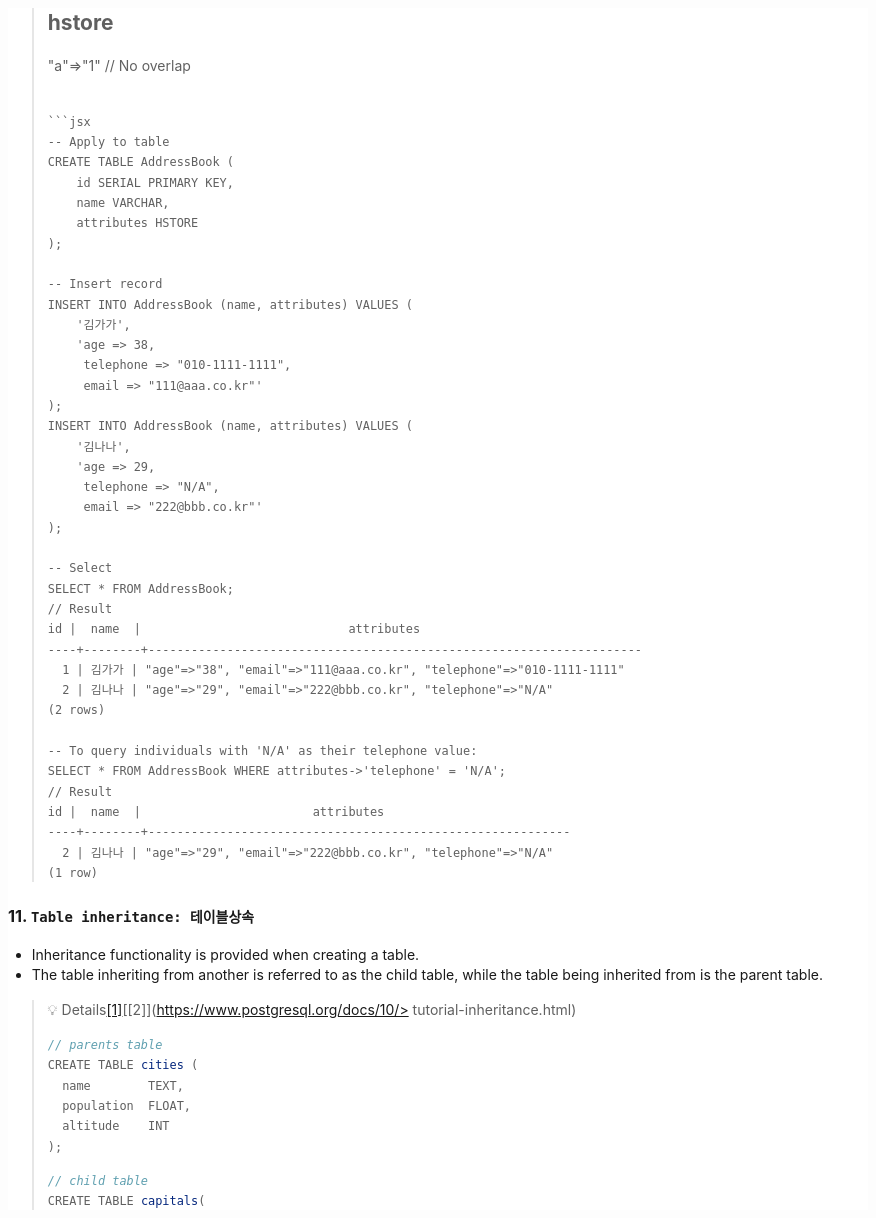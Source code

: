 >   hstore
> ----------
>  "a"=>"1" // No overlap
> ```
>
> ```jsx
> -- Apply to table
> CREATE TABLE AddressBook (
>     id SERIAL PRIMARY KEY,
>     name VARCHAR,
>     attributes HSTORE
> );
>
> -- Insert record
> INSERT INTO AddressBook (name, attributes) VALUES (
>     '김가가',
>     'age => 38,
>      telephone => "010-1111-1111",
>      email => "111@aaa.co.kr"'
> );
> INSERT INTO AddressBook (name, attributes) VALUES (
>     '김나나',
>     'age => 29,
>      telephone => "N/A",
>      email => "222@bbb.co.kr"'
> );
>
> -- Select
> SELECT * FROM AddressBook;
> // Result
> id |  name  |                             attributes
> ----+--------+---------------------------------------------------------------------
>   1 | 김가가 | "age"=>"38", "email"=>"111@aaa.co.kr", "telephone"=>"010-1111-1111"
>   2 | 김나나 | "age"=>"29", "email"=>"222@bbb.co.kr", "telephone"=>"N/A"
> (2 rows)
>
> -- To query individuals with 'N/A' as their telephone value:
> SELECT * FROM AddressBook WHERE attributes->'telephone' = 'N/A';
> // Result
> id |  name  |                        attributes
> ----+--------+-----------------------------------------------------------
>   2 | 김나나 | "age"=>"29", "email"=>"222@bbb.co.kr", "telephone"=>"N/A"
> (1 row)
> ```

### 11. `Table inheritance: 테이블상속`
- Inheritance functionality is provided when creating a table.
- The table inheriting from another is referred to as the child table, while the table being inherited from is the parent table.

> 💡 Details[[1]](https://corekms.tistory.com/entry/table-inheritance%EC%83%81%EC%86%8D)[[2]](https://www.postgresql.org/docs/10/> tutorial-inheritance.html)
> ```jsx
> // parents table
> CREATE TABLE cities (
>   name        TEXT,
>   population  FLOAT,
>   altitude    INT
> );
> ```
>
> ```jsx
> // child table
> CREATE TABLE capitals(